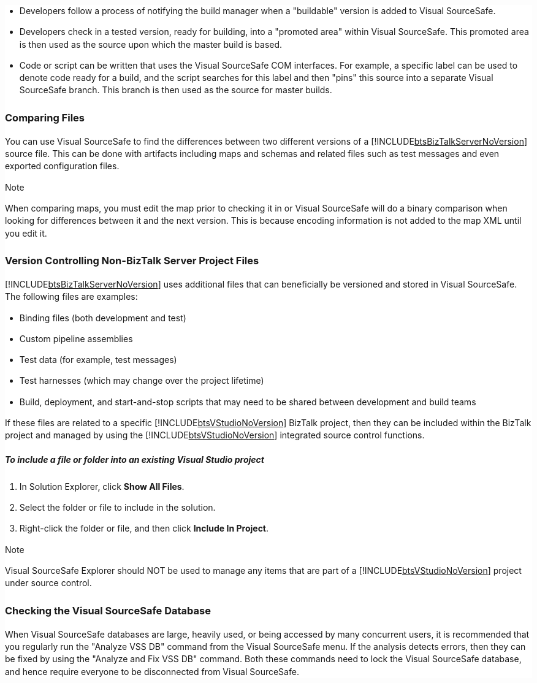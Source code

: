 -   Developers follow a process of notifying the build manager when a "buildable" version is added to Visual SourceSafe.  
  
-   Developers check in a tested version, ready for building, into a "promoted area" within Visual SourceSafe. This promoted area is then used as the source upon which the master build is based.  
  
-   Code or script can be written that uses the Visual SourceSafe COM interfaces. For example, a specific label can be used to denote code ready for a build, and the script searches for this label and then "pins" this source into a separate Visual SourceSafe branch. This branch is then used as the source for master builds.  
  
### Comparing Files  
 You can use Visual SourceSafe to find the differences between two different versions of a [!INCLUDE[btsBizTalkServerNoVersion](../includes/btsbiztalkservernoversion-md.md)] source file. This can be done with artifacts including maps and schemas and related files such as test messages and even exported configuration files.  
  
> [!NOTE]
>  When comparing maps, you must edit the map prior to checking it in or Visual SourceSafe will do a binary comparison when looking for differences between it and the next version. This is because encoding information is not added to the map XML until you edit it.  
  
### Version Controlling Non-BizTalk Server Project Files  
 [!INCLUDE[btsBizTalkServerNoVersion](../includes/btsbiztalkservernoversion-md.md)] uses additional files that can beneficially be versioned and stored in Visual SourceSafe. The following files are examples:  
  
-   Binding files (both development and test)  
  
-   Custom pipeline assemblies  
  
-   Test data (for example, test messages)  
  
-   Test harnesses (which may change over the project lifetime)  
  
-   Build, deployment, and start-and-stop scripts that may need to be shared between development and build teams  
  
 If these files are related to a specific [!INCLUDE[btsVStudioNoVersion](../includes/btsvstudionoversion-md.md)] BizTalk project, then they can be included within the BizTalk project and managed by using the [!INCLUDE[btsVStudioNoVersion](../includes/btsvstudionoversion-md.md)] integrated source control functions.  
  
##### To include a file or folder into an existing Visual Studio project  
  
1.  In Solution Explorer, click **Show All Files**.  
  
2.  Select the folder or file to include in the solution.  
  
3.  Right-click the folder or file, and then click **Include In Project**.  
  
> [!NOTE]
>  Visual SourceSafe Explorer should NOT be used to manage any items that are part of a [!INCLUDE[btsVStudioNoVersion](../includes/btsvstudionoversion-md.md)] project under source control.  
  
### Checking the Visual SourceSafe Database  
 When Visual SourceSafe databases are large, heavily used, or being accessed by many concurrent users, it is recommended that you regularly run the "Analyze VSS DB" command from the Visual SourceSafe menu. If the analysis detects errors, then they can be fixed by using the "Analyze and Fix VSS DB" command. Both these commands need to lock the Visual SourceSafe database, and hence require everyone to be disconnected from Visual SourceSafe.